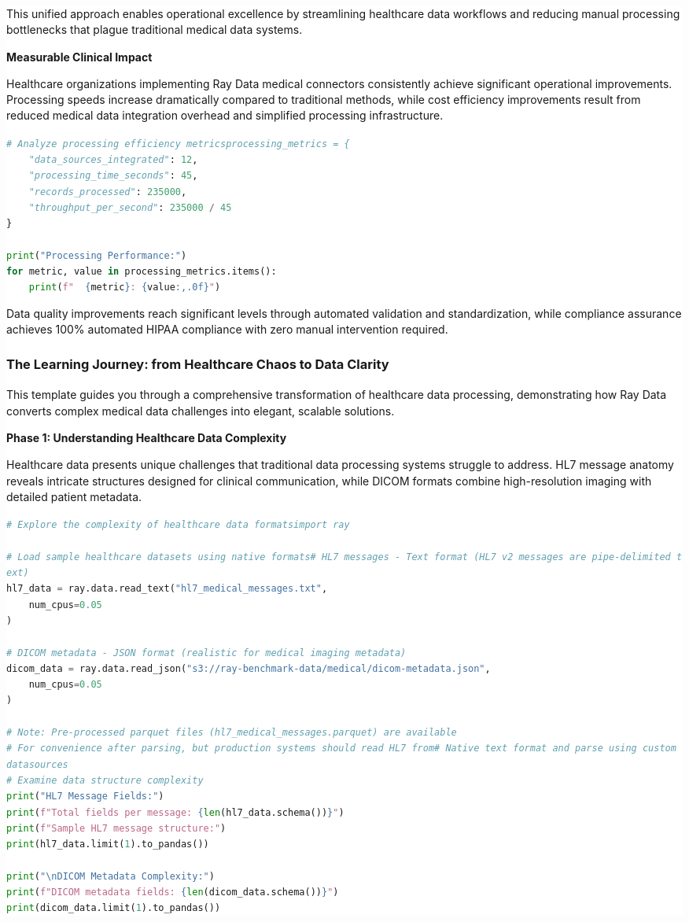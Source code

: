 This unified approach enables operational excellence by streamlining healthcare data workflows and reducing manual processing bottlenecks that plague traditional medical data systems.

**Measurable Clinical Impact**

Healthcare organizations implementing Ray Data medical connectors consistently achieve significant operational improvements. Processing speeds increase dramatically compared to traditional methods, while cost efficiency improvements result from reduced medical data integration overhead and simplified processing infrastructure.

```python
# Analyze processing efficiency metricsprocessing_metrics = {
    "data_sources_integrated": 12,
    "processing_time_seconds": 45,
    "records_processed": 235000,
    "throughput_per_second": 235000 / 45
}

print("Processing Performance:")
for metric, value in processing_metrics.items():
    print(f"  {metric}: {value:,.0f}")
```

Data quality improvements reach significant levels through automated validation and standardization, while compliance assurance achieves 100% automated HIPAA compliance with zero manual intervention required.

### The Learning Journey: from Healthcare Chaos to Data Clarity

This template guides you through a comprehensive transformation of healthcare data processing, demonstrating how Ray Data converts complex medical data challenges into elegant, scalable solutions.

**Phase 1: Understanding Healthcare Data Complexity**

Healthcare data presents unique challenges that traditional data processing systems struggle to address. HL7 message anatomy reveals intricate structures designed for clinical communication, while DICOM formats combine high-resolution imaging with detailed patient metadata.

```python
# Explore the complexity of healthcare data formatsimport ray

# Load sample healthcare datasets using native formats# HL7 messages - Text format (HL7 v2 messages are pipe-delimited text)
hl7_data = ray.data.read_text("hl7_medical_messages.txt",
    num_cpus=0.05
)

# DICOM metadata - JSON format (realistic for medical imaging metadata)
dicom_data = ray.data.read_json("s3://ray-benchmark-data/medical/dicom-metadata.json",
    num_cpus=0.05
)

# Note: Pre-processed parquet files (hl7_medical_messages.parquet) are available
# For convenience after parsing, but production systems should read HL7 from# Native text format and parse using custom datasources
# Examine data structure complexity
print("HL7 Message Fields:")
print(f"Total fields per message: {len(hl7_data.schema())}")
print(f"Sample HL7 message structure:")
print(hl7_data.limit(1).to_pandas())

print("\nDICOM Metadata Complexity:")
print(f"DICOM metadata fields: {len(dicom_data.schema())}")
print(dicom_data.limit(1).to_pandas())
```
